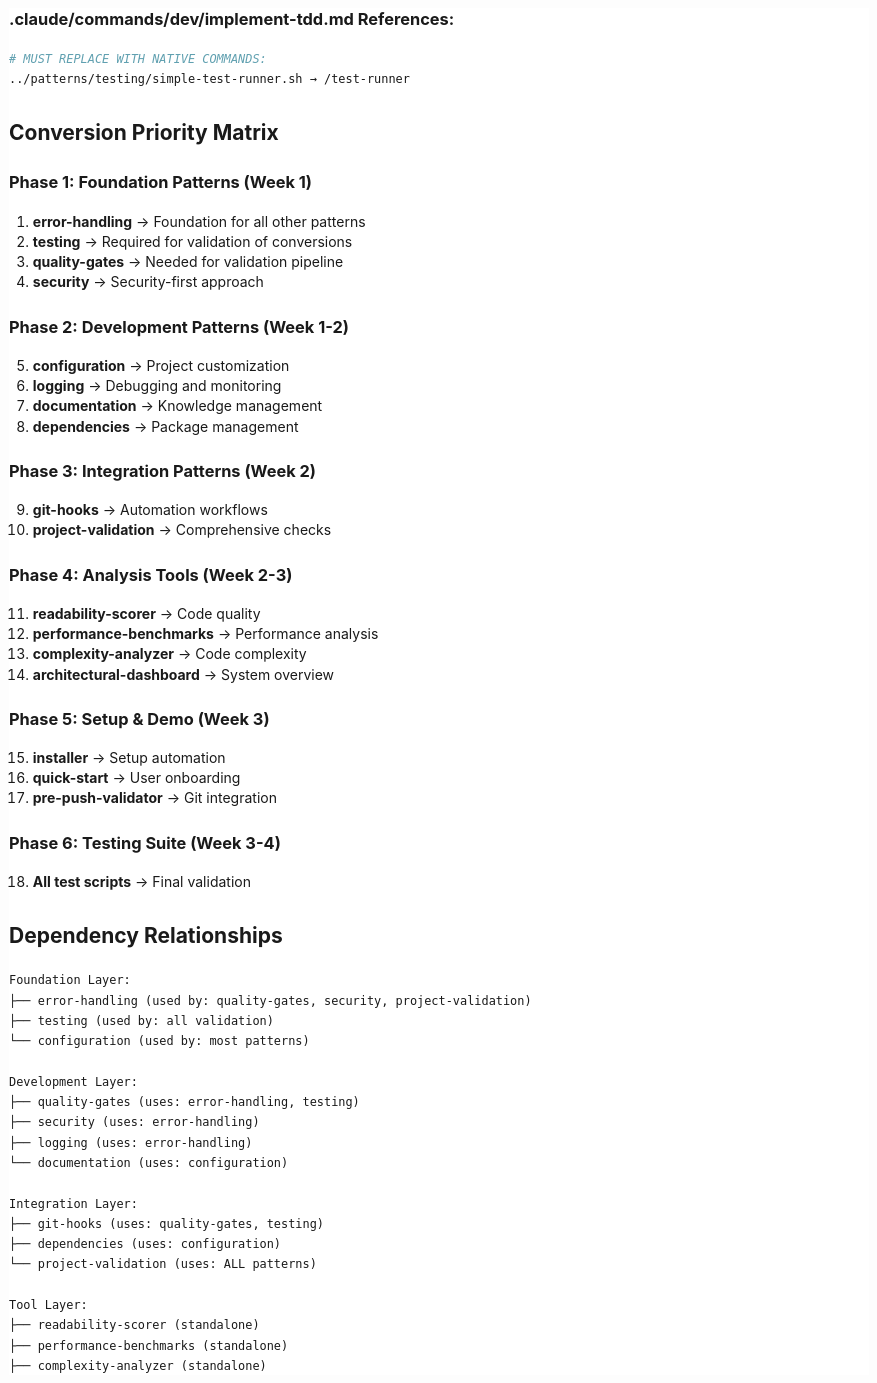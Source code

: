 ### .claude/commands/dev/implement-tdd.md References:
```bash
# MUST REPLACE WITH NATIVE COMMANDS:
../patterns/testing/simple-test-runner.sh → /test-runner
```

## Conversion Priority Matrix

### Phase 1: Foundation Patterns (Week 1)
1. **error-handling** → Foundation for all other patterns
2. **testing** → Required for validation of conversions
3. **quality-gates** → Needed for validation pipeline
4. **security** → Security-first approach

### Phase 2: Development Patterns (Week 1-2)
5. **configuration** → Project customization
6. **logging** → Debugging and monitoring
7. **documentation** → Knowledge management
8. **dependencies** → Package management

### Phase 3: Integration Patterns (Week 2)
9. **git-hooks** → Automation workflows
10. **project-validation** → Comprehensive checks

### Phase 4: Analysis Tools (Week 2-3)
11. **readability-scorer** → Code quality
12. **performance-benchmarks** → Performance analysis
13. **complexity-analyzer** → Code complexity
14. **architectural-dashboard** → System overview

### Phase 5: Setup & Demo (Week 3)
15. **installer** → Setup automation
16. **quick-start** → User onboarding
17. **pre-push-validator** → Git integration

### Phase 6: Testing Suite (Week 3-4)
18. **All test scripts** → Final validation

## Dependency Relationships

```
Foundation Layer:
├── error-handling (used by: quality-gates, security, project-validation)
├── testing (used by: all validation)
└── configuration (used by: most patterns)

Development Layer:
├── quality-gates (uses: error-handling, testing)
├── security (uses: error-handling)
├── logging (uses: error-handling)
└── documentation (uses: configuration)

Integration Layer:
├── git-hooks (uses: quality-gates, testing)
├── dependencies (uses: configuration)
└── project-validation (uses: ALL patterns)

Tool Layer:
├── readability-scorer (standalone)
├── performance-benchmarks (standalone)
├── complexity-analyzer (standalone)
```